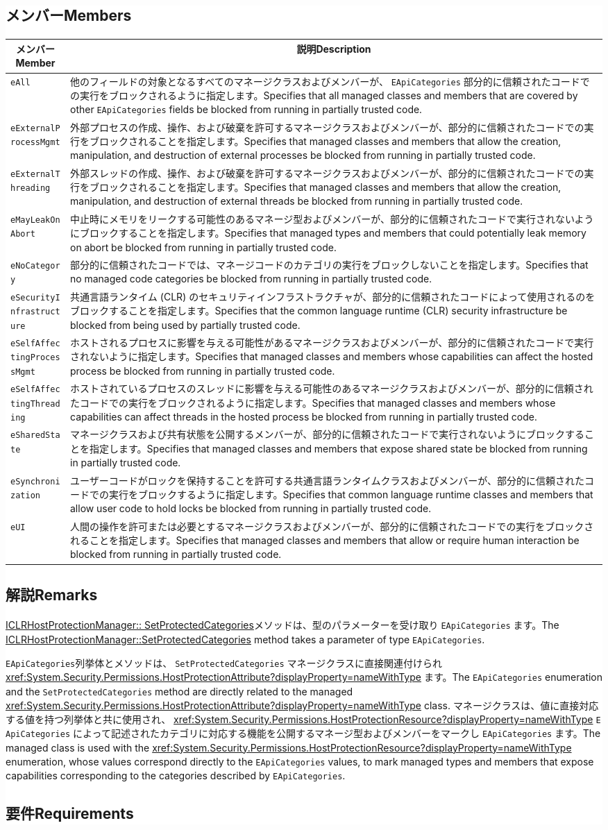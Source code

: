 ## <a name="members"></a><span data-ttu-id="d5cd9-106">メンバー</span><span class="sxs-lookup"><span data-stu-id="d5cd9-106">Members</span></span>  
  
|<span data-ttu-id="d5cd9-107">メンバー</span><span class="sxs-lookup"><span data-stu-id="d5cd9-107">Member</span></span>|<span data-ttu-id="d5cd9-108">説明</span><span class="sxs-lookup"><span data-stu-id="d5cd9-108">Description</span></span>|  
|------------|-----------------|  
|`eAll`|<span data-ttu-id="d5cd9-109">他のフィールドの対象となるすべてのマネージクラスおよびメンバーが、 `EApiCategories` 部分的に信頼されたコードでの実行をブロックされるように指定します。</span><span class="sxs-lookup"><span data-stu-id="d5cd9-109">Specifies that all managed classes and members that are covered by other `EApiCategories` fields be blocked from running in partially trusted code.</span></span>|  
|`eExternalProcessMgmt`|<span data-ttu-id="d5cd9-110">外部プロセスの作成、操作、および破棄を許可するマネージクラスおよびメンバーが、部分的に信頼されたコードでの実行をブロックされることを指定します。</span><span class="sxs-lookup"><span data-stu-id="d5cd9-110">Specifies that managed classes and members that allow the creation, manipulation, and destruction of external processes be blocked from running in partially trusted code.</span></span>|  
|`eExternalThreading`|<span data-ttu-id="d5cd9-111">外部スレッドの作成、操作、および破棄を許可するマネージクラスおよびメンバーが、部分的に信頼されたコードでの実行をブロックされることを指定します。</span><span class="sxs-lookup"><span data-stu-id="d5cd9-111">Specifies that managed classes and members that allow the creation, manipulation, and destruction of external threads be blocked from running in partially trusted code.</span></span>|  
|`eMayLeakOnAbort`|<span data-ttu-id="d5cd9-112">中止時にメモリをリークする可能性のあるマネージ型およびメンバーが、部分的に信頼されたコードで実行されないようにブロックすることを指定します。</span><span class="sxs-lookup"><span data-stu-id="d5cd9-112">Specifies that managed types and members that could potentially leak memory on abort be blocked from running in partially trusted code.</span></span>|  
|`eNoCategory`|<span data-ttu-id="d5cd9-113">部分的に信頼されたコードでは、マネージコードのカテゴリの実行をブロックしないことを指定します。</span><span class="sxs-lookup"><span data-stu-id="d5cd9-113">Specifies that no managed code categories be blocked from running in partially trusted code.</span></span>|  
|`eSecurityInfrastructure`|<span data-ttu-id="d5cd9-114">共通言語ランタイム (CLR) のセキュリティインフラストラクチャが、部分的に信頼されたコードによって使用されるのをブロックすることを指定します。</span><span class="sxs-lookup"><span data-stu-id="d5cd9-114">Specifies that the common language runtime (CLR) security infrastructure be blocked from being used by partially trusted code.</span></span>|  
|`eSelfAffectingProcessMgmt`|<span data-ttu-id="d5cd9-115">ホストされるプロセスに影響を与える可能性があるマネージクラスおよびメンバーが、部分的に信頼されたコードで実行されないように指定します。</span><span class="sxs-lookup"><span data-stu-id="d5cd9-115">Specifies that managed classes and members whose capabilities can affect the hosted process be blocked from running in partially trusted code.</span></span>|  
|`eSelfAffectingThreading`|<span data-ttu-id="d5cd9-116">ホストされているプロセスのスレッドに影響を与える可能性のあるマネージクラスおよびメンバーが、部分的に信頼されたコードでの実行をブロックされるように指定します。</span><span class="sxs-lookup"><span data-stu-id="d5cd9-116">Specifies that managed classes and members whose capabilities can affect threads in the hosted process be blocked from running in partially trusted code.</span></span>|  
|`eSharedState`|<span data-ttu-id="d5cd9-117">マネージクラスおよび共有状態を公開するメンバーが、部分的に信頼されたコードで実行されないようにブロックすることを指定します。</span><span class="sxs-lookup"><span data-stu-id="d5cd9-117">Specifies that managed classes and members that expose shared state be blocked from running in partially trusted code.</span></span>|  
|`eSynchronization`|<span data-ttu-id="d5cd9-118">ユーザーコードがロックを保持することを許可する共通言語ランタイムクラスおよびメンバーが、部分的に信頼されたコードでの実行をブロックするように指定します。</span><span class="sxs-lookup"><span data-stu-id="d5cd9-118">Specifies that common language runtime classes and members that allow user code to hold locks be blocked from running in partially trusted code.</span></span>|  
|`eUI`|<span data-ttu-id="d5cd9-119">人間の操作を許可または必要とするマネージクラスおよびメンバーが、部分的に信頼されたコードでの実行をブロックされることを指定します。</span><span class="sxs-lookup"><span data-stu-id="d5cd9-119">Specifies that managed classes and members that allow or require human interaction be blocked from running in partially trusted code.</span></span>|  
  
## <a name="remarks"></a><span data-ttu-id="d5cd9-120">解説</span><span class="sxs-lookup"><span data-stu-id="d5cd9-120">Remarks</span></span>  

 <span data-ttu-id="d5cd9-121">[ICLRHostProtectionManager:: SetProtectedCategories](iclrhostprotectionmanager-setprotectedcategories-method.md)メソッドは、型のパラメーターを受け取り `EApiCategories` ます。</span><span class="sxs-lookup"><span data-stu-id="d5cd9-121">The [ICLRHostProtectionManager::SetProtectedCategories](iclrhostprotectionmanager-setprotectedcategories-method.md) method takes a parameter of type `EApiCategories`.</span></span>  
  
 <span data-ttu-id="d5cd9-122">`EApiCategories`列挙体とメソッドは、 `SetProtectedCategories` マネージクラスに直接関連付けられ <xref:System.Security.Permissions.HostProtectionAttribute?displayProperty=nameWithType> ます。</span><span class="sxs-lookup"><span data-stu-id="d5cd9-122">The `EApiCategories` enumeration and the `SetProtectedCategories` method are directly related to the managed <xref:System.Security.Permissions.HostProtectionAttribute?displayProperty=nameWithType> class.</span></span> <span data-ttu-id="d5cd9-123">マネージクラスは、値に直接対応する値を持つ列挙体と共に使用され、 <xref:System.Security.Permissions.HostProtectionResource?displayProperty=nameWithType> `EApiCategories` によって記述されたカテゴリに対応する機能を公開するマネージ型およびメンバーをマークし `EApiCategories` ます。</span><span class="sxs-lookup"><span data-stu-id="d5cd9-123">The managed class is used with the <xref:System.Security.Permissions.HostProtectionResource?displayProperty=nameWithType> enumeration, whose values correspond directly to the `EApiCategories` values, to mark managed types and members that expose capabilities corresponding to the categories described by `EApiCategories`.</span></span>  
  
## <a name="requirements"></a><span data-ttu-id="d5cd9-124">要件</span><span class="sxs-lookup"><span data-stu-id="d5cd9-124">Requirements</span></span>  
